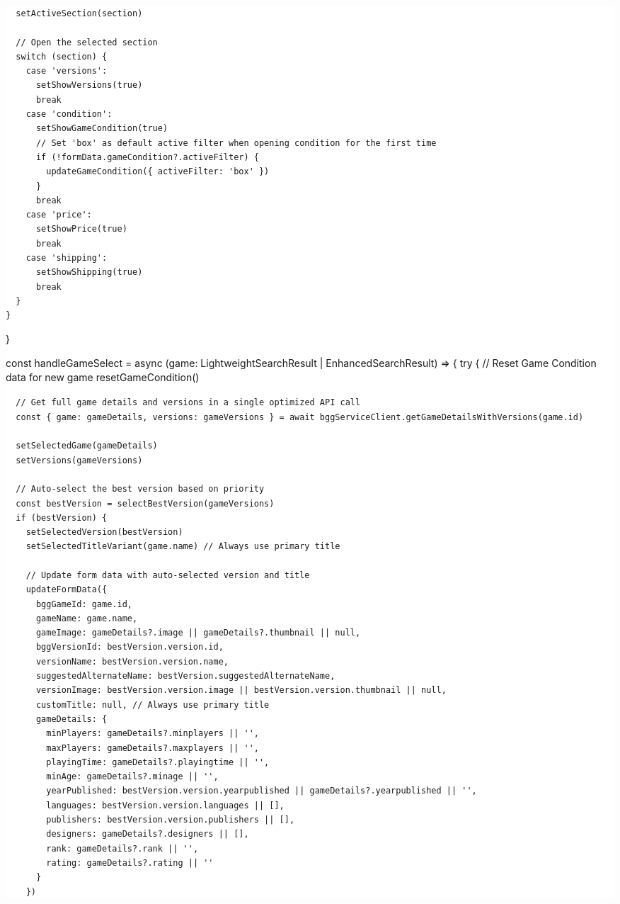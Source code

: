       setActiveSection(section)
      
      // Open the selected section
      switch (section) {
        case 'versions':
          setShowVersions(true)
          break
        case 'condition':
          setShowGameCondition(true)
          // Set 'box' as default active filter when opening condition for the first time
          if (!formData.gameCondition?.activeFilter) {
            updateGameCondition({ activeFilter: 'box' })
          }
          break
        case 'price':
          setShowPrice(true)
          break
        case 'shipping':
          setShowShipping(true)
          break
      }
    }
  }

  const handleGameSelect = async (game: LightweightSearchResult | EnhancedSearchResult) => {
    try {
      // Reset Game Condition data for new game
      resetGameCondition()
      
      // Get full game details and versions in a single optimized API call
      const { game: gameDetails, versions: gameVersions } = await bggServiceClient.getGameDetailsWithVersions(game.id)
      
      setSelectedGame(gameDetails)
      setVersions(gameVersions)
      
      // Auto-select the best version based on priority
      const bestVersion = selectBestVersion(gameVersions)
      if (bestVersion) {
        setSelectedVersion(bestVersion)
        setSelectedTitleVariant(game.name) // Always use primary title
        
        // Update form data with auto-selected version and title
        updateFormData({
          bggGameId: game.id,
          gameName: game.name,
          gameImage: gameDetails?.image || gameDetails?.thumbnail || null,
          bggVersionId: bestVersion.version.id,
          versionName: bestVersion.version.name,
          suggestedAlternateName: bestVersion.suggestedAlternateName,
          versionImage: bestVersion.version.image || bestVersion.version.thumbnail || null,
          customTitle: null, // Always use primary title
          gameDetails: {
            minPlayers: gameDetails?.minplayers || '',
            maxPlayers: gameDetails?.maxplayers || '',
            playingTime: gameDetails?.playingtime || '',
            minAge: gameDetails?.minage || '',
            yearPublished: bestVersion.version.yearpublished || gameDetails?.yearpublished || '',
            languages: bestVersion.version.languages || [],
            publishers: bestVersion.version.publishers || [],
            designers: gameDetails?.designers || [],
            rank: gameDetails?.rank || '',
            rating: gameDetails?.rating || ''
          }
        })
        